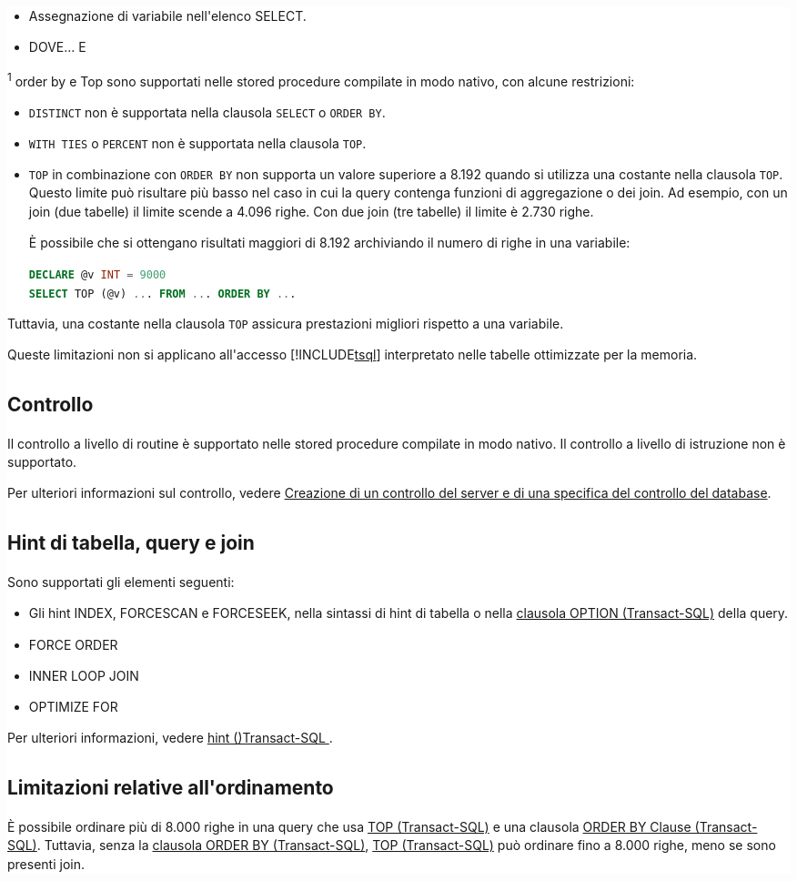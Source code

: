 -   Assegnazione di variabile nell'elenco SELECT.  
  
-   DOVE... E  
  
 <sup>1</sup> order by e Top sono supportati nelle stored procedure compilate in modo nativo, con alcune restrizioni:  
  
-   `DISTINCT` non è supportata nella clausola `SELECT` o `ORDER BY`.  
  
-   `WITH TIES` o `PERCENT` non è supportata nella clausola `TOP`.  
  
-   `TOP` in combinazione con `ORDER BY` non supporta un valore superiore a 8.192 quando si utilizza una costante nella clausola `TOP`. Questo limite può risultare più basso nel caso in cui la query contenga funzioni di aggregazione o dei join. Ad esempio, con un join (due tabelle) il limite scende a 4.096 righe. Con due join (tre tabelle) il limite è 2.730 righe.  
  
     È possibile che si ottengano risultati maggiori di 8.192 archiviando il numero di righe in una variabile:  
  
    ```sql  
    DECLARE @v INT = 9000  
    SELECT TOP (@v) ... FROM ... ORDER BY ...  
    ```  
  
 Tuttavia, una costante nella clausola `TOP` assicura prestazioni migliori rispetto a una variabile.  
  
 Queste limitazioni non si applicano all'accesso [!INCLUDE[tsql](../../includes/tsql-md.md)] interpretato nelle tabelle ottimizzate per la memoria.  
  
##  <a name="auditing"></a><a name="auditing"></a>Controllo  
 Il controllo a livello di routine è supportato nelle stored procedure compilate in modo nativo. Il controllo a livello di istruzione non è supportato.  
  
 Per ulteriori informazioni sul controllo, vedere [Creazione di un controllo del server e di una specifica del controllo del database](../security/auditing/create-a-server-audit-and-database-audit-specification.md).  
  
##  <a name="table-query-and-join-hints"></a><a name="tqh"></a>Hint di tabella, query e join  
 Sono supportati gli elementi seguenti:  
  
-   Gli hint INDEX, FORCESCAN e FORCESEEK, nella sintassi di hint di tabella o nella [clausola OPTION &#40;Transact-SQL&#41;](/sql/t-sql/queries/option-clause-transact-sql) della query.  
  
-   FORCE ORDER  
  
-   INNER LOOP JOIN  
  
-   OPTIMIZE FOR  
  
 Per ulteriori informazioni, vedere [hint &#40;&#41;Transact-SQL ](/sql/t-sql/queries/hints-transact-sql).  
  
##  <a name="limitations-on-sorting"></a><a name="los"></a>Limitazioni relative all'ordinamento  
 È possibile ordinare più di 8.000 righe in una query che usa [TOP &#40;Transact-SQL&#41;](/sql/t-sql/queries/top-transact-sql) e una clausola [ORDER BY Clause &#40;Transact-SQL&#41;](/sql/t-sql/queries/select-order-by-clause-transact-sql). Tuttavia, senza la [ clausola ORDER BY &#40;Transact-SQL&#41;](/sql/t-sql/queries/select-order-by-clause-transact-sql), [TOP &#40;Transact-SQL&#41;](/sql/t-sql/queries/top-transact-sql) può ordinare fino a 8.000 righe, meno se sono presenti join.  
  
